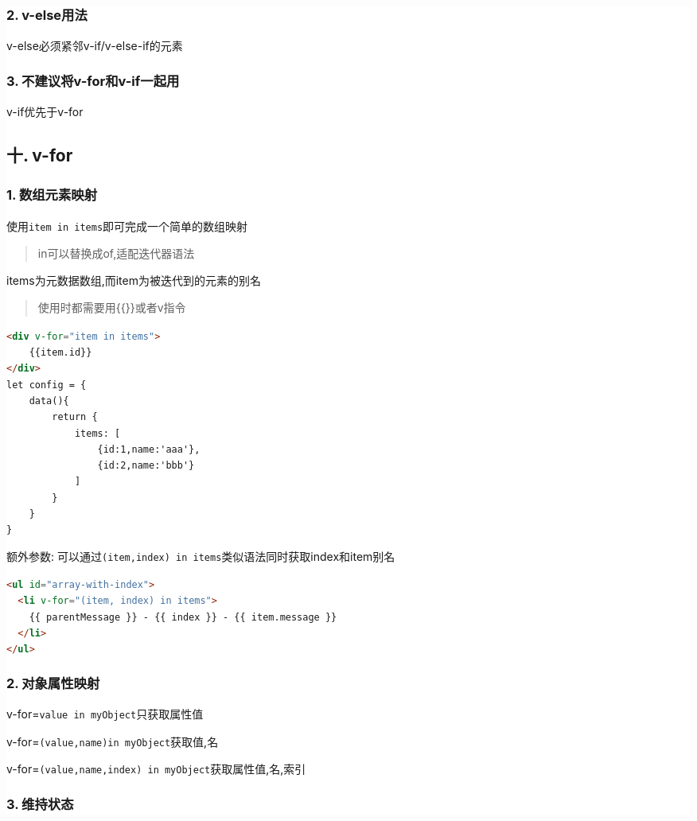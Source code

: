 ### 2. v-else用法

v-else必须紧邻v-if/v-else-if的元素

### 3. 不建议将v-for和v-if一起用

v-if优先于v-for

## 十. v-for

### 1. 数组元素映射

使用`item in items`即可完成一个简单的数组映射

> in可以替换成of,适配迭代器语法

items为元数据数组,而item为被迭代到的元素的别名

> 使用时都需要用{{}}或者v指令

```html
<div v-for="item in items">
    {{item.id}}
</div>
let config = {
	data(){
		return {
			items: [
				{id:1,name:'aaa'},
				{id:2,name:'bbb'}
			]
		}
	}
}
```

额外参数: 可以通过`(item,index) in items`类似语法同时获取index和item别名

```html
<ul id="array-with-index">
  <li v-for="(item, index) in items">
    {{ parentMessage }} - {{ index }} - {{ item.message }}
  </li>
</ul>
```

### 2. 对象属性映射

v-for=`value in myObject`只获取属性值

v-for=`(value,name)in myObject`获取值,名

v-for=`(value,name,index) in myObject`获取属性值,名,索引

### 3. 维持状态
